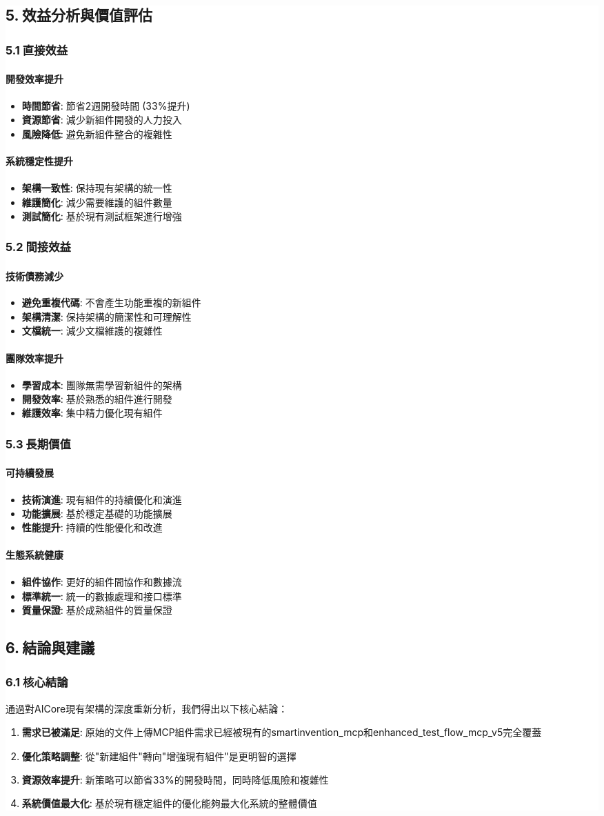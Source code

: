 ## 5. 效益分析與價值評估

### 5.1 直接效益

#### 開發效率提升
- **時間節省**: 節省2週開發時間 (33%提升)
- **資源節省**: 減少新組件開發的人力投入
- **風險降低**: 避免新組件整合的複雜性

#### 系統穩定性提升
- **架構一致性**: 保持現有架構的統一性
- **維護簡化**: 減少需要維護的組件數量
- **測試簡化**: 基於現有測試框架進行增強

### 5.2 間接效益

#### 技術債務減少
- **避免重複代碼**: 不會產生功能重複的新組件
- **架構清潔**: 保持架構的簡潔性和可理解性
- **文檔統一**: 減少文檔維護的複雜性

#### 團隊效率提升
- **學習成本**: 團隊無需學習新組件的架構
- **開發效率**: 基於熟悉的組件進行開發
- **維護效率**: 集中精力優化現有組件

### 5.3 長期價值

#### 可持續發展
- **技術演進**: 現有組件的持續優化和演進
- **功能擴展**: 基於穩定基礎的功能擴展
- **性能提升**: 持續的性能優化和改進

#### 生態系統健康
- **組件協作**: 更好的組件間協作和數據流
- **標準統一**: 統一的數據處理和接口標準
- **質量保證**: 基於成熟組件的質量保證

## 6. 結論與建議

### 6.1 核心結論

通過對AICore現有架構的深度重新分析，我們得出以下核心結論：

1. **需求已被滿足**: 原始的文件上傳MCP組件需求已經被現有的smartinvention_mcp和enhanced_test_flow_mcp_v5完全覆蓋

2. **優化策略調整**: 從"新建組件"轉向"增強現有組件"是更明智的選擇

3. **資源效率提升**: 新策略可以節省33%的開發時間，同時降低風險和複雜性

4. **系統價值最大化**: 基於現有穩定組件的優化能夠最大化系統的整體價值
